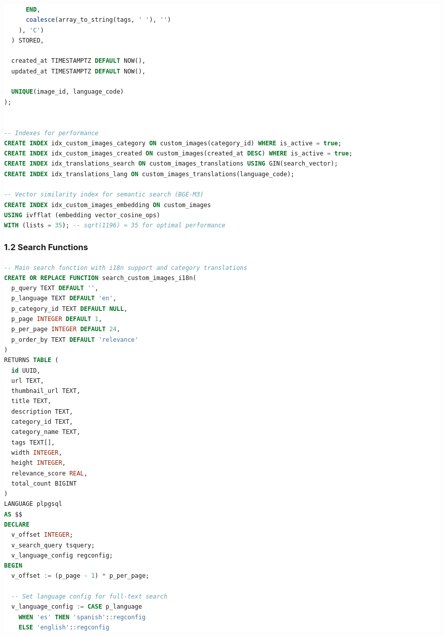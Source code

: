 ```sql
      END,
      coalesce(array_to_string(tags, ' '), '')
    ), 'C')
  ) STORED,
  
  created_at TIMESTAMPTZ DEFAULT NOW(),
  updated_at TIMESTAMPTZ DEFAULT NOW(),
  
  UNIQUE(image_id, language_code)
);


-- Indexes for performance
CREATE INDEX idx_custom_images_category ON custom_images(category_id) WHERE is_active = true;
CREATE INDEX idx_custom_images_created ON custom_images(created_at DESC) WHERE is_active = true;
CREATE INDEX idx_translations_search ON custom_images_translations USING GIN(search_vector);
CREATE INDEX idx_translations_lang ON custom_images_translations(language_code);

-- Vector similarity index for semantic search (BGE-M3)
CREATE INDEX idx_custom_images_embedding ON custom_images 
USING ivfflat (embedding vector_cosine_ops)
WITH (lists = 35); -- sqrt(1196) ≈ 35 for optimal performance
```

### 1.2 Search Functions

```sql
-- Main search function with i18n support and category translations
CREATE OR REPLACE FUNCTION search_custom_images_i18n(
  p_query TEXT DEFAULT '',
  p_language TEXT DEFAULT 'en',
  p_category_id TEXT DEFAULT NULL,
  p_page INTEGER DEFAULT 1,
  p_per_page INTEGER DEFAULT 24,
  p_order_by TEXT DEFAULT 'relevance'
) 
RETURNS TABLE (
  id UUID,
  url TEXT,
  thumbnail_url TEXT,
  title TEXT,
  description TEXT,
  category_id TEXT,
  category_name TEXT,
  tags TEXT[],
  width INTEGER,
  height INTEGER,
  relevance_score REAL,
  total_count BIGINT
) 
LANGUAGE plpgsql
AS $$
DECLARE
  v_offset INTEGER;
  v_search_query tsquery;
  v_language_config regconfig;
BEGIN
  v_offset := (p_page - 1) * p_per_page;
  
  -- Set language config for full-text search
  v_language_config := CASE p_language
    WHEN 'es' THEN 'spanish'::regconfig
    ELSE 'english'::regconfig
```
